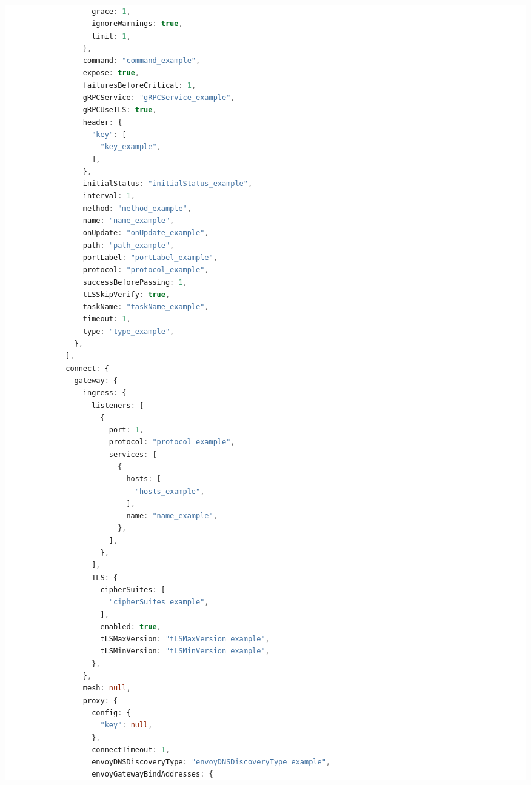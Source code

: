```typescript
                    grace: 1,
                    ignoreWarnings: true,
                    limit: 1,
                  },
                  command: "command_example",
                  expose: true,
                  failuresBeforeCritical: 1,
                  gRPCService: "gRPCService_example",
                  gRPCUseTLS: true,
                  header: {
                    "key": [
                      "key_example",
                    ],
                  },
                  initialStatus: "initialStatus_example",
                  interval: 1,
                  method: "method_example",
                  name: "name_example",
                  onUpdate: "onUpdate_example",
                  path: "path_example",
                  portLabel: "portLabel_example",
                  protocol: "protocol_example",
                  successBeforePassing: 1,
                  tLSSkipVerify: true,
                  taskName: "taskName_example",
                  timeout: 1,
                  type: "type_example",
                },
              ],
              connect: {
                gateway: {
                  ingress: {
                    listeners: [
                      {
                        port: 1,
                        protocol: "protocol_example",
                        services: [
                          {
                            hosts: [
                              "hosts_example",
                            ],
                            name: "name_example",
                          },
                        ],
                      },
                    ],
                    TLS: {
                      cipherSuites: [
                        "cipherSuites_example",
                      ],
                      enabled: true,
                      tLSMaxVersion: "tLSMaxVersion_example",
                      tLSMinVersion: "tLSMinVersion_example",
                    },
                  },
                  mesh: null,
                  proxy: {
                    config: {
                      "key": null,
                    },
                    connectTimeout: 1,
                    envoyDNSDiscoveryType: "envoyDNSDiscoveryType_example",
                    envoyGatewayBindAddresses: {
```